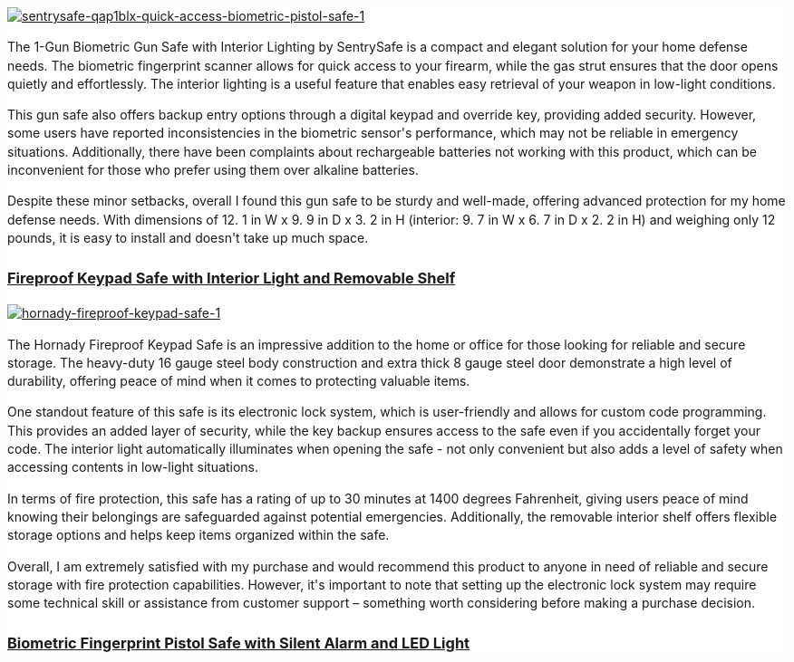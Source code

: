 <div class="image"><a href="https://serp.ly/@universityofguns/amazon/fingerprint-gun-safes?utm_source=universityofguns&utm_medium=website&utm_campaign=universityofguns.com&utm_content=fingerprint-gun-safes&utm_term=sentrysafe-qap1blx-quick-access-biometric-pistol-safe-1"><img alt="sentrysafe-qap1blx-quick-access-biometric-pistol-safe-1" src="https://imagedelivery.net/vy2bglCGN6hEeWOnSe2c7A/sentrysafe-qap1blx-quick-access-biometric-pistol-safe-1/public"/></a></div>

The 1-Gun Biometric Gun Safe with Interior Lighting by SentrySafe is a compact and elegant solution for your home defense needs. The biometric fingerprint scanner allows for quick access to your firearm, while the gas strut ensures that the door opens quietly and effortlessly. The interior lighting is a useful feature that enables easy retrieval of your weapon in low-light conditions.

This gun safe also offers backup entry options through a digital keypad and override key, providing added security. However, some users have reported inconsistencies in the biometric sensor's performance, which may not be reliable in emergency situations. Additionally, there have been complaints about rechargeable batteries not working with this product, which can be inconvenient for those who prefer using them over alkaline batteries.

Despite these minor setbacks, overall I found this gun safe to be sturdy and well-made, offering advanced protection for my home defense needs. With dimensions of 12. 1 in W x 9. 9 in D x 3. 2 in H (interior: 9. 7 in W x 6. 7 in D x 2. 2 in H) and weighing only 12 pounds, it is easy to install and doesn't take up much space.

### [Fireproof Keypad Safe with Interior Light and Removable Shelf](https://serp.ly/@universityofguns/amazon/fingerprint-gun-safes?utm_source=universityofguns&utm_medium=website&utm_campaign=universityofguns.com&utm_content=fingerprint-gun-safes&utm_term=fireproof-keypad-safe-with-interior-light-and-removable-shelf)

<div class="image"><a href="https://serp.ly/@universityofguns/amazon/fingerprint-gun-safes?utm_source=universityofguns&utm_medium=website&utm_campaign=universityofguns.com&utm_content=fingerprint-gun-safes&utm_term=hornady-fireproof-keypad-safe-1"><img alt="hornady-fireproof-keypad-safe-1" src="https://imagedelivery.net/vy2bglCGN6hEeWOnSe2c7A/hornady-fireproof-keypad-safe-1/public"/></a></div>

The Hornady Fireproof Keypad Safe is an impressive addition to the home or office for those looking for reliable and secure storage. The heavy-duty 16 gauge steel body construction and extra thick 8 gauge steel door demonstrate a high level of durability, offering peace of mind when it comes to protecting valuable items.

One standout feature of this safe is its electronic lock system, which is user-friendly and allows for custom code programming. This provides an added layer of security, while the key backup ensures access to the safe even if you accidentally forget your code. The interior light automatically illuminates when opening the safe - not only convenient but also adds a level of safety when accessing contents in low-light situations.

In terms of fire protection, this safe has a rating of up to 30 minutes at 1400 degrees Fahrenheit, giving users peace of mind knowing their belongings are safeguarded against potential emergencies. Additionally, the removable interior shelf offers flexible storage options and helps keep items organized within the safe.

Overall, I am extremely satisfied with my purchase and would recommend this product to anyone in need of reliable and secure storage with fire protection capabilities. However, it's important to note that setting up the electronic lock system may require some technical skill or assistance from customer support – something worth considering before making a purchase decision.

### [Biometric Fingerprint Pistol Safe with Silent Alarm and LED Light](https://serp.ly/@universityofguns/amazon/fingerprint-gun-safes?utm_source=universityofguns&utm_medium=website&utm_campaign=universityofguns.com&utm_content=fingerprint-gun-safes&utm_term=biometric-fingerprint-pistol-safe-with-silent-alarm-and-led-light)
